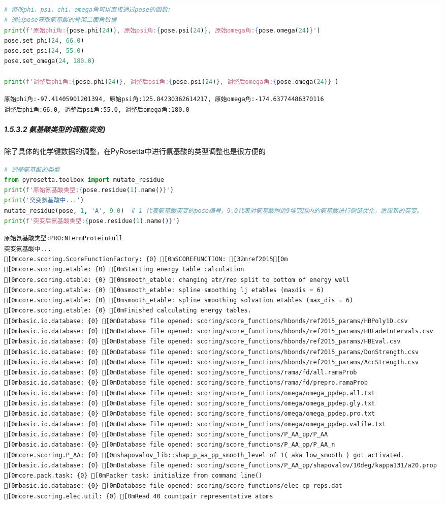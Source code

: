 

```python
# 修改phi、psi、chi、omega角可以直接通过pose的函数:
# 通过pose获取氨基酸的骨架二面角数据
print(f'原始phi角:{pose.phi(24)}, 原始psi角:{pose.psi(24)}, 原始omega角:{pose.omega(24)}')
pose.set_phi(24, 66.0)
pose.set_psi(24, 55.0)
pose.set_omega(24, 180.0)

print(f'调整后phi角:{pose.phi(24)}, 调整后psi角:{pose.psi(24)}, 调整后omega角:{pose.omega(24)}')
```

    原始phi角:-97.41405901201394, 原始psi角:125.84230362614217, 原始omega角:-174.63774486370116
    调整后phi角:66.0, 调整后psi角:55.0, 调整后omega角:180.0


##### **1.5.3.2 氨基酸类型的调整(突变)**
除了具体的化学键数据的调整，在PyRosetta中进行氨基酸的类型调整也是很方便的


```python
# 调整氨基酸的类型
from pyrosetta.toolbox import mutate_residue
print(f'原始氨基酸类型:{pose.residue(1).name()}')
print('突变氨基酸中...')
mutate_residue(pose, 1, 'A', 9.0)  # 1 代表氨基酸突变的pose编号，9.0代表对氨基酸附近9埃范围内的氨基酸进行侧链优化，适应新的突变。
print(f'突变后氨基酸类型:{pose.residue(1).name()}')
```

    原始氨基酸类型:PRO:NtermProteinFull
    突变氨基酸中...
    [0mcore.scoring.ScoreFunctionFactory: {0} [0mSCOREFUNCTION: [32mref2015[0m
    [0mcore.scoring.etable: {0} [0mStarting energy table calculation
    [0mcore.scoring.etable: {0} [0msmooth_etable: changing atr/rep split to bottom of energy well
    [0mcore.scoring.etable: {0} [0msmooth_etable: spline smoothing lj etables (maxdis = 6)
    [0mcore.scoring.etable: {0} [0msmooth_etable: spline smoothing solvation etables (max_dis = 6)
    [0mcore.scoring.etable: {0} [0mFinished calculating energy tables.
    [0mbasic.io.database: {0} [0mDatabase file opened: scoring/score_functions/hbonds/ref2015_params/HBPoly1D.csv
    [0mbasic.io.database: {0} [0mDatabase file opened: scoring/score_functions/hbonds/ref2015_params/HBFadeIntervals.csv
    [0mbasic.io.database: {0} [0mDatabase file opened: scoring/score_functions/hbonds/ref2015_params/HBEval.csv
    [0mbasic.io.database: {0} [0mDatabase file opened: scoring/score_functions/hbonds/ref2015_params/DonStrength.csv
    [0mbasic.io.database: {0} [0mDatabase file opened: scoring/score_functions/hbonds/ref2015_params/AccStrength.csv
    [0mbasic.io.database: {0} [0mDatabase file opened: scoring/score_functions/rama/fd/all.ramaProb
    [0mbasic.io.database: {0} [0mDatabase file opened: scoring/score_functions/rama/fd/prepro.ramaProb
    [0mbasic.io.database: {0} [0mDatabase file opened: scoring/score_functions/omega/omega_ppdep.all.txt
    [0mbasic.io.database: {0} [0mDatabase file opened: scoring/score_functions/omega/omega_ppdep.gly.txt
    [0mbasic.io.database: {0} [0mDatabase file opened: scoring/score_functions/omega/omega_ppdep.pro.txt
    [0mbasic.io.database: {0} [0mDatabase file opened: scoring/score_functions/omega/omega_ppdep.valile.txt
    [0mbasic.io.database: {0} [0mDatabase file opened: scoring/score_functions/P_AA_pp/P_AA
    [0mbasic.io.database: {0} [0mDatabase file opened: scoring/score_functions/P_AA_pp/P_AA_n
    [0mcore.scoring.P_AA: {0} [0mshapovalov_lib::shap_p_aa_pp_smooth_level of 1( aka low_smooth ) got activated.
    [0mbasic.io.database: {0} [0mDatabase file opened: scoring/score_functions/P_AA_pp/shapovalov/10deg/kappa131/a20.prop
    [0mcore.pack.task: {0} [0mPacker task: initialize from command line()
    [0mbasic.io.database: {0} [0mDatabase file opened: scoring/score_functions/elec_cp_reps.dat
    [0mcore.scoring.elec.util: {0} [0mRead 40 countpair representative atoms